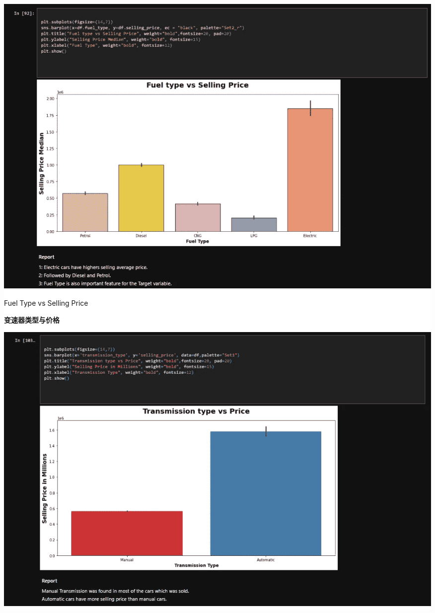![](img/56680b7b48fc4b2bd4dba4e4677edca3.png)

Fuel Type vs Selling Price

**变速器类型与价格**

![](img/31c2c57032d556c4f244779adeed22ad.png)
